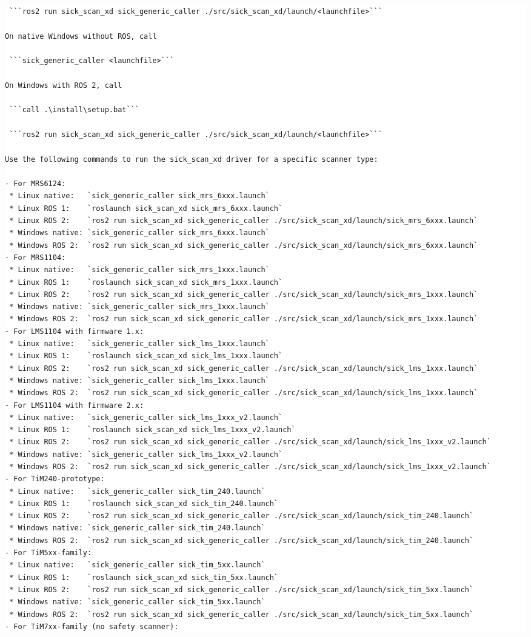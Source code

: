    ```
    ```ros2 run sick_scan_xd sick_generic_caller ./src/sick_scan_xd/launch/<launchfile>```

On native Windows without ROS, call

    ```sick_generic_caller <launchfile>```

On Windows with ROS 2, call

    ```call .\install\setup.bat```

    ```ros2 run sick_scan_xd sick_generic_caller ./src/sick_scan_xd/launch/<launchfile>```

Use the following commands to run the sick_scan_xd driver for a specific scanner type:

- For MRS6124:
    * Linux native:   `sick_generic_caller sick_mrs_6xxx.launch`
    * Linux ROS 1:    `roslaunch sick_scan_xd sick_mrs_6xxx.launch`
    * Linux ROS 2:    `ros2 run sick_scan_xd sick_generic_caller ./src/sick_scan_xd/launch/sick_mrs_6xxx.launch`
    * Windows native: `sick_generic_caller sick_mrs_6xxx.launch`
    * Windows ROS 2:  `ros2 run sick_scan_xd sick_generic_caller ./src/sick_scan_xd/launch/sick_mrs_6xxx.launch`
- For MRS1104:
    * Linux native:   `sick_generic_caller sick_mrs_1xxx.launch`
    * Linux ROS 1:    `roslaunch sick_scan_xd sick_mrs_1xxx.launch`
    * Linux ROS 2:    `ros2 run sick_scan_xd sick_generic_caller ./src/sick_scan_xd/launch/sick_mrs_1xxx.launch`
    * Windows native: `sick_generic_caller sick_mrs_1xxx.launch`
    * Windows ROS 2:  `ros2 run sick_scan_xd sick_generic_caller ./src/sick_scan_xd/launch/sick_mrs_1xxx.launch`
- For LMS1104 with firmware 1.x:
    * Linux native:   `sick_generic_caller sick_lms_1xxx.launch`
    * Linux ROS 1:    `roslaunch sick_scan_xd sick_lms_1xxx.launch`
    * Linux ROS 2:    `ros2 run sick_scan_xd sick_generic_caller ./src/sick_scan_xd/launch/sick_lms_1xxx.launch`
    * Windows native: `sick_generic_caller sick_lms_1xxx.launch`
    * Windows ROS 2:  `ros2 run sick_scan_xd sick_generic_caller ./src/sick_scan_xd/launch/sick_lms_1xxx.launch`
- For LMS1104 with firmware 2.x:
    * Linux native:   `sick_generic_caller sick_lms_1xxx_v2.launch`
    * Linux ROS 1:    `roslaunch sick_scan_xd sick_lms_1xxx_v2.launch`
    * Linux ROS 2:    `ros2 run sick_scan_xd sick_generic_caller ./src/sick_scan_xd/launch/sick_lms_1xxx_v2.launch`
    * Windows native: `sick_generic_caller sick_lms_1xxx_v2.launch`
    * Windows ROS 2:  `ros2 run sick_scan_xd sick_generic_caller ./src/sick_scan_xd/launch/sick_lms_1xxx_v2.launch`
- For TiM240-prototype:
    * Linux native:   `sick_generic_caller sick_tim_240.launch`
    * Linux ROS 1:    `roslaunch sick_scan_xd sick_tim_240.launch`
    * Linux ROS 2:    `ros2 run sick_scan_xd sick_generic_caller ./src/sick_scan_xd/launch/sick_tim_240.launch`
    * Windows native: `sick_generic_caller sick_tim_240.launch`
    * Windows ROS 2:  `ros2 run sick_scan_xd sick_generic_caller ./src/sick_scan_xd/launch/sick_tim_240.launch`
- For TiM5xx-family:
    * Linux native:   `sick_generic_caller sick_tim_5xx.launch`
    * Linux ROS 1:    `roslaunch sick_scan_xd sick_tim_5xx.launch`
    * Linux ROS 2:    `ros2 run sick_scan_xd sick_generic_caller ./src/sick_scan_xd/launch/sick_tim_5xx.launch`
    * Windows native: `sick_generic_caller sick_tim_5xx.launch`
    * Windows ROS 2:  `ros2 run sick_scan_xd sick_generic_caller ./src/sick_scan_xd/launch/sick_tim_5xx.launch`
- For TiM7xx-family (no safety scanner):
   ```